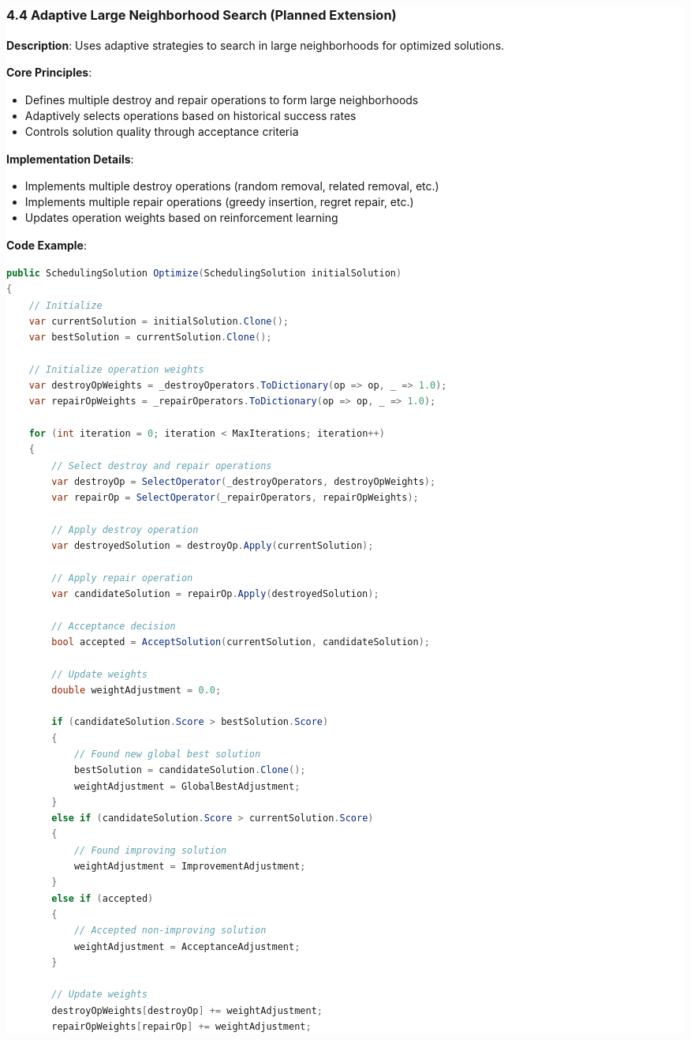 ### 4.4 Adaptive Large Neighborhood Search (Planned Extension)

**Description**: Uses adaptive strategies to search in large neighborhoods for optimized solutions.

**Core Principles**:
- Defines multiple destroy and repair operations to form large neighborhoods
- Adaptively selects operations based on historical success rates
- Controls solution quality through acceptance criteria

**Implementation Details**:
- Implements multiple destroy operations (random removal, related removal, etc.)
- Implements multiple repair operations (greedy insertion, regret repair, etc.)
- Updates operation weights based on reinforcement learning

**Code Example**:
```csharp
public SchedulingSolution Optimize(SchedulingSolution initialSolution)
{
    // Initialize
    var currentSolution = initialSolution.Clone();
    var bestSolution = currentSolution.Clone();
    
    // Initialize operation weights
    var destroyOpWeights = _destroyOperators.ToDictionary(op => op, _ => 1.0);
    var repairOpWeights = _repairOperators.ToDictionary(op => op, _ => 1.0);
    
    for (int iteration = 0; iteration < MaxIterations; iteration++)
    {
        // Select destroy and repair operations
        var destroyOp = SelectOperator(_destroyOperators, destroyOpWeights);
        var repairOp = SelectOperator(_repairOperators, repairOpWeights);
        
        // Apply destroy operation
        var destroyedSolution = destroyOp.Apply(currentSolution);
        
        // Apply repair operation
        var candidateSolution = repairOp.Apply(destroyedSolution);
        
        // Acceptance decision
        bool accepted = AcceptSolution(currentSolution, candidateSolution);
        
        // Update weights
        double weightAdjustment = 0.0;
        
        if (candidateSolution.Score > bestSolution.Score)
        {
            // Found new global best solution
            bestSolution = candidateSolution.Clone();
            weightAdjustment = GlobalBestAdjustment;
        }
        else if (candidateSolution.Score > currentSolution.Score)
        {
            // Found improving solution
            weightAdjustment = ImprovementAdjustment;
        }
        else if (accepted)
        {
            // Accepted non-improving solution
            weightAdjustment = AcceptanceAdjustment;
        }
        
        // Update weights
        destroyOpWeights[destroyOp] += weightAdjustment;
        repairOpWeights[repairOp] += weightAdjustment;
```
